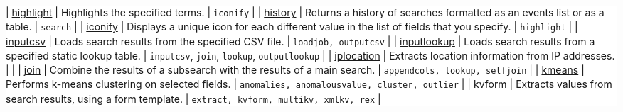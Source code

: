 | [highlight](https://help.splunk.com/splunk-cloud-platform/search/search-reference/9.3.2411/search-commands/highlight#b05e9cef_8a91_4a8b_999d_f8246f1bd066__highlight)                      | Highlights the specified terms.                                                                                                                                                                                                                                                                                                                     | `iconify`                                                                      |
| [history](https://help.splunk.com/splunk-cloud-platform/search/search-reference/9.3.2411/search-commands/history#id_1cbcda36_b229_43b3_a5bc_23d1587c3ba4__history)                         | Returns a history of searches formatted as an events list or as a table.                                                                                                                                                                                                                                                                            | `search`                                                                       |
| [iconify](https://help.splunk.com/splunk-cloud-platform/search/search-reference/9.3.2411/search-commands/iconify#id_4e818905_feeb_4853_8424_5f125d9d2d12__iconify)                         | Displays a unique icon for each different value in the list of fields that you specify.                                                                                                                                                                                                                                                             | `highlight`                                                                    |
| [inputcsv](https://help.splunk.com/splunk-cloud-platform/search/search-reference/9.3.2411/search-commands/inputcsv#id_452fa3a9_a932_4597_a452_aec4c5be1d3e__inputcsv)                      | Loads search results from the specified CSV file.                                                                                                                                                                                                                                                                                                   | `loadjob, outputcsv`                                                           |
| [inputlookup](https://help.splunk.com/splunk-cloud-platform/search/search-reference/9.3.2411/search-commands/inputlookup#d34e0d7d_f9ab_409b_9722_45400f8f891a__inputlookup)                | Loads search results from a specified static lookup table.                                                                                                                                                                                                                                                                                          | `inputcsv`, `join`, `lookup`, `outputlookup`                                   |
| [iplocation](https://help.splunk.com/splunk-cloud-platform/search/search-reference/9.3.2411/search-commands/iplocation#id_4c1ae8b1_28de_453b_8d46_fbc07b9ea651__iplocation)                | Extracts location information from IP addresses.                                                                                                                                                                                                                                                                                                    |                                                                                |
| [join](https://help.splunk.com/splunk-cloud-platform/search/search-reference/9.3.2411/search-commands/join#fcfc175c_cd72_43e5_8740_b9888e4c8b09__join)                                     | Combine the results of a subsearch with the results of a main search.                                                                                                                                                                                                                                                                               | `appendcols, lookup, selfjoin`                                                 |
| [kmeans](https://help.splunk.com/splunk-cloud-platform/search/search-reference/9.3.2411/search-commands/kmeans#d0a3cb28_4602_427c_8c30_fa3e06f4fa95__kmeans)                               | Performs k-means clustering on selected fields.                                                                                                                                                                                                                                                                                                     | `anomalies, anomalousvalue, cluster, outlier`                                  |
| [kvform](https://help.splunk.com/splunk-cloud-platform/search/search-reference/9.3.2411/search-commands/kvform#e1e4ffba_a385_49e0_a14f_f5b739a1b883__kvform)                               | Extracts values from search results, using a form template.                                                                                                                                                                                                                                                                                         | `extract, kvform, multikv, xmlkv, rex`                                         |